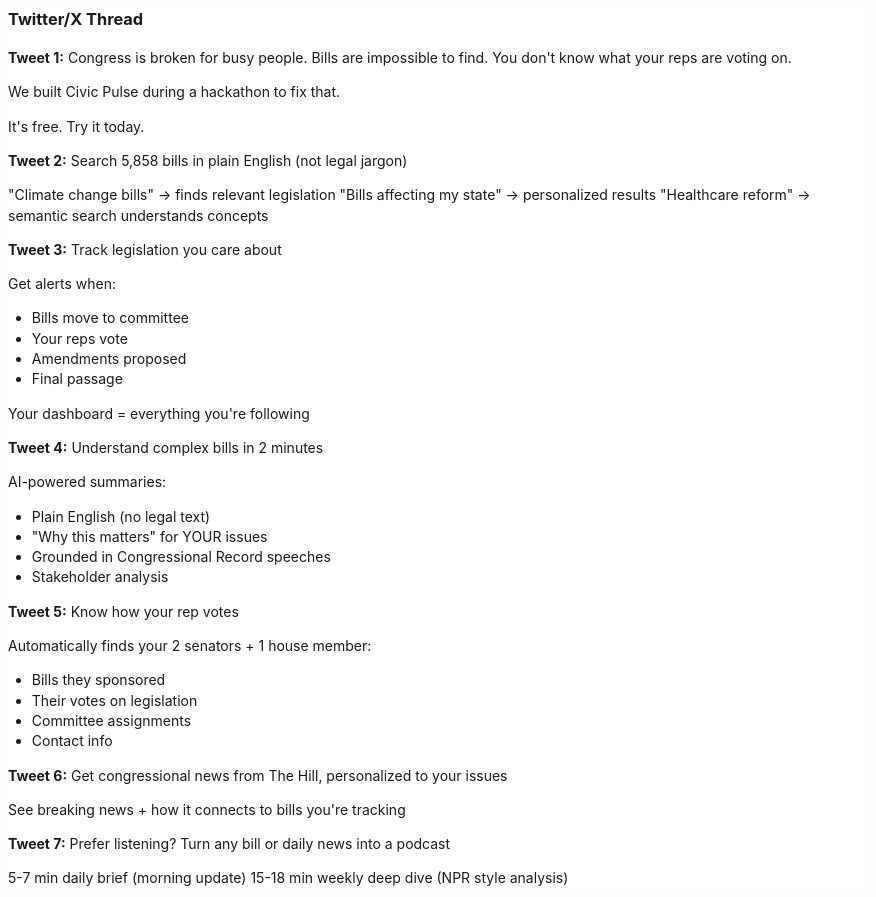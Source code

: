 
### Twitter/X Thread

**Tweet 1:**
Congress is broken for busy people. Bills are impossible to find. You don't know what your reps are voting on.

We built Civic Pulse during a hackathon to fix that.

It's free. Try it today.

**Tweet 2:**
Search 5,858 bills in plain English (not legal jargon)

"Climate change bills" → finds relevant legislation
"Bills affecting my state" → personalized results
"Healthcare reform" → semantic search understands concepts

**Tweet 3:**
Track legislation you care about

Get alerts when:
- Bills move to committee
- Your reps vote
- Amendments proposed
- Final passage

Your dashboard = everything you're following

**Tweet 4:**
Understand complex bills in 2 minutes

AI-powered summaries:
- Plain English (no legal text)
- "Why this matters" for YOUR issues
- Grounded in Congressional Record speeches
- Stakeholder analysis

**Tweet 5:**
Know how your rep votes

Automatically finds your 2 senators + 1 house member:
- Bills they sponsored
- Their votes on legislation
- Committee assignments
- Contact info

**Tweet 6:**
Get congressional news from The Hill, personalized to your issues

See breaking news + how it connects to bills you're tracking

**Tweet 7:**
Prefer listening? Turn any bill or daily news into a podcast

5-7 min daily brief (morning update)
15-18 min weekly deep dive (NPR style analysis)
